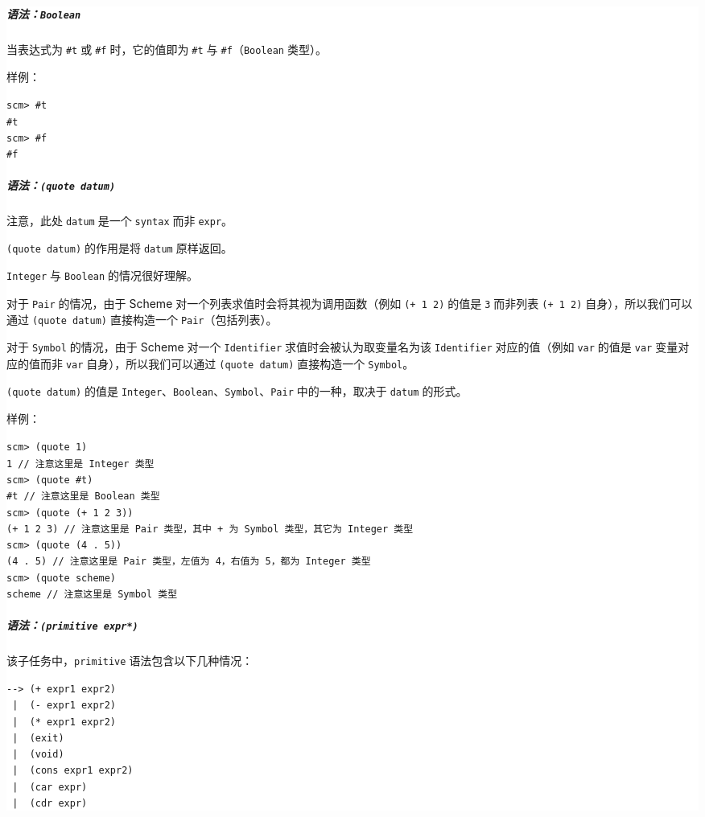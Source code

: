 ##### 语法：`Boolean`

当表达式为 `#t` 或 `#f` 时，它的值即为 `#t` 与 `#f`（`Boolean` 类型）。

样例：

```
scm> #t
#t
scm> #f
#f
```

##### 语法：`(quote datum)`

注意，此处 `datum` 是一个 `syntax` 而非 `expr`。

`(quote datum)` 的作用是将 `datum` 原样返回。

`Integer` 与 `Boolean` 的情况很好理解。

对于 `Pair` 的情况，由于 Scheme 对一个列表求值时会将其视为调用函数（例如 `(+ 1 2)` 的值是 `3` 而非列表 `(+ 1 2)` 自身），所以我们可以通过 `(quote datum)` 直接构造一个 `Pair`（包括列表）。

对于 `Symbol` 的情况，由于 Scheme 对一个 `Identifier` 求值时会被认为取变量名为该 `Identifier` 对应的值（例如 `var` 的值是 `var` 变量对应的值而非 `var` 自身），所以我们可以通过 `(quote datum)` 直接构造一个 `Symbol`。

`(quote datum)` 的值是 `Integer`、`Boolean`、`Symbol`、`Pair` 中的一种，取决于 `datum` 的形式。

样例：

```
scm> (quote 1)
1 // 注意这里是 Integer 类型
scm> (quote #t)
#t // 注意这里是 Boolean 类型
scm> (quote (+ 1 2 3))
(+ 1 2 3) // 注意这里是 Pair 类型，其中 + 为 Symbol 类型，其它为 Integer 类型
scm> (quote (4 . 5))
(4 . 5) // 注意这里是 Pair 类型，左值为 4，右值为 5，都为 Integer 类型
scm> (quote scheme)
scheme // 注意这里是 Symbol 类型
```

##### 语法：`(primitive expr*)`

该子任务中，`primitive` 语法包含以下几种情况：

```
-->	(+ expr1 expr2)
 |	(- expr1 expr2)
 |	(* expr1 expr2)
 |	(exit)
 |	(void)
 |	(cons expr1 expr2)
 | 	(car expr)
 |	(cdr expr)
```
